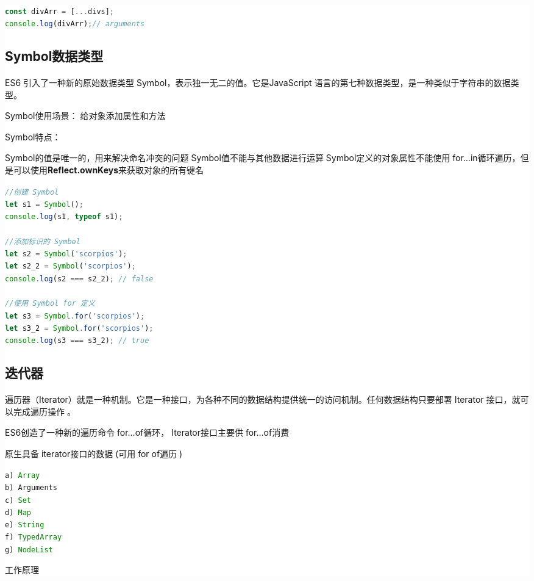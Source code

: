 ```js
const divArr = [...divs];
console.log(divArr);// arguments  

```

## Symbol数据类型

ES6 引入了一种新的原始数据类型 Symbol，表示独一无二的值。它是JavaScript 语言的第七种数据类型，是一种类似于字符串的数据类型。

Symbol使用场景： 给对象添加属性和方法

Symbol特点：

Symbol的值是唯一的，用来解决命名冲突的问题
Symbol值不能与其他数据进行运算
Symbol定义的对象属性不能使用 for…in循环遍历，但是可以使用**Reflect.ownKeys**来获取对象的所有键名

```js
//创建 Symbol 
let s1 = Symbol(); 
console.log(s1, typeof s1); 

//添加标识的 Symbol 
let s2 = Symbol('scorpios'); 
let s2_2 = Symbol('scorpios'); 
console.log(s2 === s2_2); // false

//使用 Symbol for 定义 
let s3 = Symbol.for('scorpios');
let s3_2 = Symbol.for('scorpios'); 
console.log(s3 === s3_2); // true

```

## 迭代器

遍历器（Iterator）就是一种机制。它是一种接口，为各种不同的数据结构提供统一的访问机制。任何数据结构只要部署 Iterator 接口，就可以完成遍历操作 。

ES6创造了一种新的遍历命令 for…of循环， Iterator接口主要供 for…of消费

原生具备 iterator接口的数据 (可用 for of遍历 )

```js
a) Array
b) Arguments
c) Set
d) Map
e) String
f) TypedArray
g) NodeList

```

工作原理

